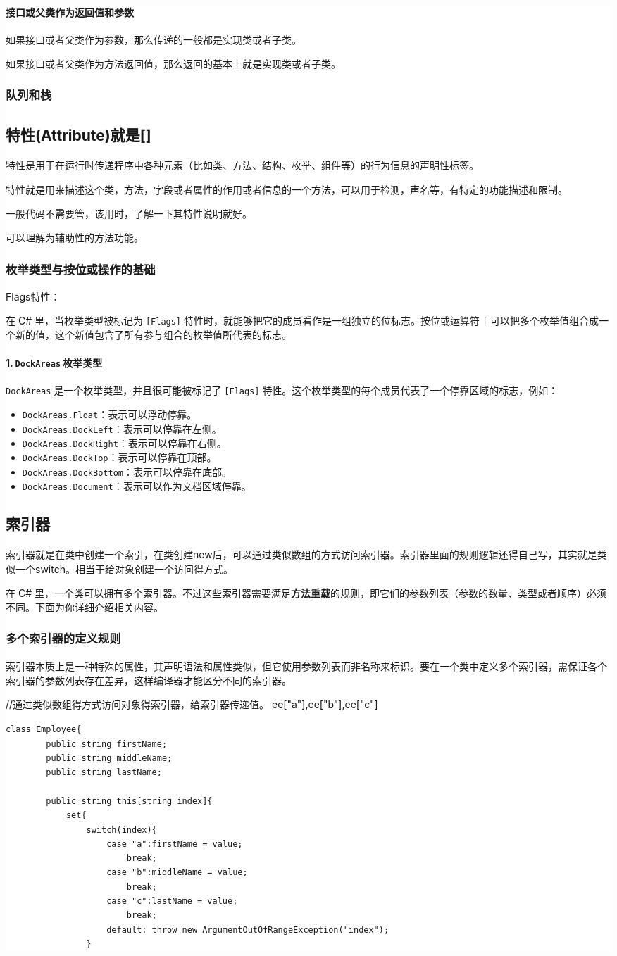 #### 接口或父类作为返回值和参数

如果接口或者父类作为参数，那么传递的一般都是实现类或者子类。

如果接口或者父类作为方法返回值，那么返回的基本上就是实现类或者子类。



### 队列和栈



## 特性(Attribute)就是[]

特性是用于在运行时传递程序中各种元素（比如类、方法、结构、枚举、组件等）的行为信息的声明性标签。

特性就是用来描述这个类，方法，字段或者属性的作用或者信息的一个方法，可以用于检测，声名等，有特定的功能描述和限制。

一般代码不需要管，该用时，了解一下其特性说明就好。

可以理解为辅助性的方法功能。

### 枚举类型与按位或操作的基础

Flags特性：

在 C# 里，当枚举类型被标记为 `[Flags]` 特性时，就能够把它的成员看作是一组独立的位标志。按位或运算符 `|` 可以把多个枚举值组合成一个新的值，这个新值包含了所有参与组合的枚举值所代表的标志。

#### 1. `DockAreas` 枚举类型

`DockAreas` 是一个枚举类型，并且很可能被标记了 `[Flags]` 特性。这个枚举类型的每个成员代表了一个停靠区域的标志，例如：

* `DockAreas.Float`：表示可以浮动停靠。
* `DockAreas.DockLeft`：表示可以停靠在左侧。
* `DockAreas.DockRight`：表示可以停靠在右侧。
* `DockAreas.DockTop`：表示可以停靠在顶部。
* `DockAreas.DockBottom`：表示可以停靠在底部。
* `DockAreas.Document`：表示可以作为文档区域停靠。

## 索引器

索引器就是在类中创建一个索引，在类创建new后，可以通过类似数组的方式访问索引器。索引器里面的规则逻辑还得自己写，其实就是类似一个switch。相当于给对象创建一个访问得方式。

在 C# 里，一个类可以拥有多个索引器。不过这些索引器需要满足**方法重载**的规则，即它们的参数列表（参数的数量、类型或者顺序）必须不同。下面为你详细介绍相关内容。

### 多个索引器的定义规则

索引器本质上是一种特殊的属性，其声明语法和属性类似，但它使用参数列表而非名称来标识。要在一个类中定义多个索引器，需保证各个索引器的参数列表存在差异，这样编译器才能区分不同的索引器。

//通过类似数组得方式访问对象得索引器，给索引器传递值。
        ee["a"],ee["b"],ee["c"]

```
class Employee{
        public string firstName;
        public string middleName;
        public string lastName;

        public string this[string index]{
            set{
                switch(index){
                    case "a":firstName = value;
                        break;
                    case "b":middleName = value;
                        break;
                    case "c":lastName = value;
                        break;
                    default: throw new ArgumentOutOfRangeException("index");
                }
```